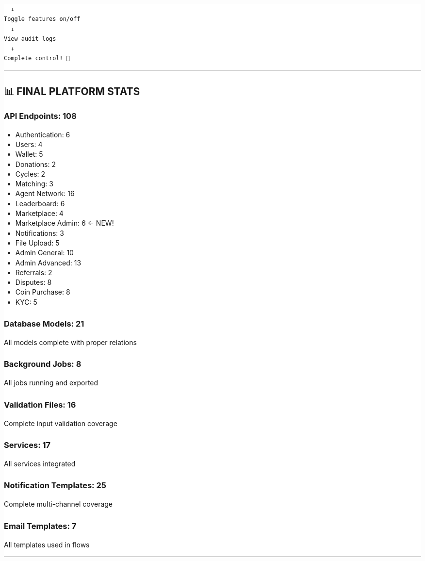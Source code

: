 ```
  ↓
Toggle features on/off
  ↓
View audit logs
  ↓
Complete control! 👑
```

---

## 📊 **FINAL PLATFORM STATS**

### **API Endpoints: 108**
- Authentication: 6
- Users: 4
- Wallet: 5
- Donations: 2
- Cycles: 2
- Matching: 3
- Agent Network: 16
- Leaderboard: 6
- Marketplace: 4
- Marketplace Admin: 6 ← NEW!
- Notifications: 3
- File Upload: 5
- Admin General: 10
- Admin Advanced: 13
- Referrals: 2
- Disputes: 8
- Coin Purchase: 8
- KYC: 5

### **Database Models: 21**
All models complete with proper relations

### **Background Jobs: 8**
All jobs running and exported

### **Validation Files: 16**
Complete input validation coverage

### **Services: 17**
All services integrated

### **Notification Templates: 25**
Complete multi-channel coverage

### **Email Templates: 7**
All templates used in flows

---
